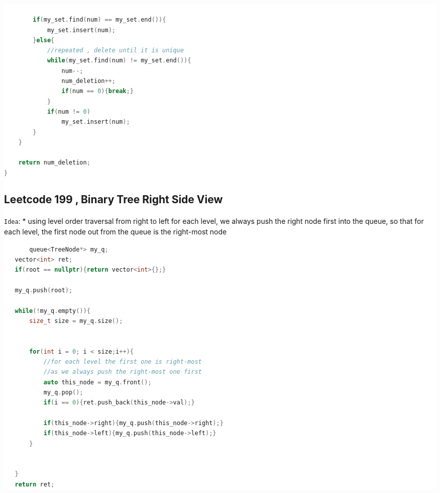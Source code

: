 ````C++
        
        if(my_set.find(num) == my_set.end()){
            my_set.insert(num);
        }else{
            //repeated , delete until it is unique
            while(my_set.find(num) != my_set.end()){
                num--;
                num_deletion++;
                if(num == 0){break;}
            }
            if(num != 0)
                my_set.insert(num);
        }
    }
    
    return num_deletion;
}
````
## Leetcode 199 , Binary Tree Right Side View
 
 `Idea`: * using level order traversal from right to left for each level, we always push the right node first into the queue, so that for each level, the first node out from the queue is the right-most node
  
 ````C++
        queue<TreeNode*> my_q;
    vector<int> ret;
    if(root == nullptr){return vector<int>{};}
    
    my_q.push(root);
    
    while(!my_q.empty()){
        size_t size = my_q.size();
        
        
        for(int i = 0; i < size;i++){
            //for each level the first one is right-most
            //as we always push the right-most one first
            auto this_node = my_q.front();
            my_q.pop();
            if(i == 0){ret.push_back(this_node->val);}
            
            if(this_node->right){my_q.push(this_node->right);}
            if(this_node->left){my_q.push(this_node->left);}
        }
        
        
    }
    return ret;
 ````
        